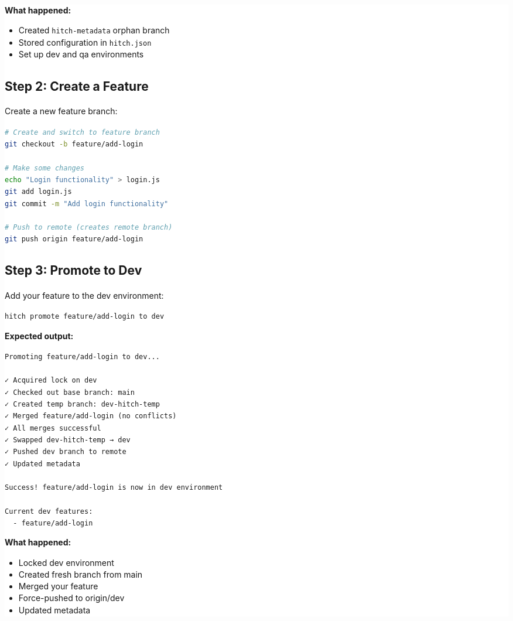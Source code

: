 ```
```

**What happened:**
- Created `hitch-metadata` orphan branch
- Stored configuration in `hitch.json`
- Set up dev and qa environments

## Step 2: Create a Feature

Create a new feature branch:

```bash
# Create and switch to feature branch
git checkout -b feature/add-login

# Make some changes
echo "Login functionality" > login.js
git add login.js
git commit -m "Add login functionality"

# Push to remote (creates remote branch)
git push origin feature/add-login
```

## Step 3: Promote to Dev

Add your feature to the dev environment:

```bash
hitch promote feature/add-login to dev
```

**Expected output:**
```
Promoting feature/add-login to dev...

✓ Acquired lock on dev
✓ Checked out base branch: main
✓ Created temp branch: dev-hitch-temp
✓ Merged feature/add-login (no conflicts)
✓ All merges successful
✓ Swapped dev-hitch-temp → dev
✓ Pushed dev branch to remote
✓ Updated metadata

Success! feature/add-login is now in dev environment

Current dev features:
  - feature/add-login
```

**What happened:**
- Locked dev environment
- Created fresh branch from main
- Merged your feature
- Force-pushed to origin/dev
- Updated metadata
